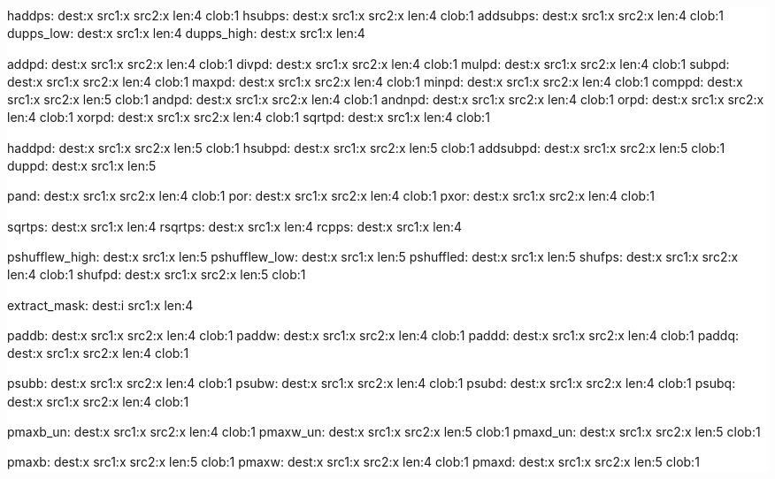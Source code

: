 haddps: dest:x src1:x src2:x len:4 clob:1
hsubps: dest:x src1:x src2:x len:4 clob:1
addsubps: dest:x src1:x src2:x len:4 clob:1
dupps_low: dest:x src1:x len:4
dupps_high: dest:x src1:x len:4

addpd: dest:x src1:x src2:x len:4 clob:1
divpd: dest:x src1:x src2:x len:4 clob:1
mulpd: dest:x src1:x src2:x len:4 clob:1
subpd: dest:x src1:x src2:x len:4 clob:1
maxpd: dest:x src1:x src2:x len:4 clob:1
minpd: dest:x src1:x src2:x len:4 clob:1
comppd: dest:x src1:x src2:x len:5 clob:1
andpd: dest:x src1:x src2:x len:4 clob:1
andnpd: dest:x src1:x src2:x len:4 clob:1
orpd: dest:x src1:x src2:x len:4 clob:1
xorpd: dest:x src1:x src2:x len:4 clob:1
sqrtpd: dest:x src1:x len:4 clob:1

haddpd: dest:x src1:x src2:x len:5 clob:1
hsubpd: dest:x src1:x src2:x len:5 clob:1
addsubpd: dest:x src1:x src2:x len:5 clob:1
duppd: dest:x src1:x len:5

pand: dest:x src1:x src2:x len:4 clob:1
por: dest:x src1:x src2:x len:4 clob:1
pxor: dest:x src1:x src2:x len:4 clob:1

sqrtps: dest:x src1:x len:4
rsqrtps: dest:x src1:x len:4
rcpps: dest:x src1:x len:4

pshufflew_high: dest:x src1:x len:5
pshufflew_low: dest:x src1:x len:5
pshuffled: dest:x src1:x len:5
shufps: dest:x src1:x src2:x len:4 clob:1
shufpd: dest:x src1:x src2:x len:5 clob:1

extract_mask: dest:i src1:x len:4

paddb: dest:x src1:x src2:x len:4 clob:1
paddw: dest:x src1:x src2:x len:4 clob:1
paddd: dest:x src1:x src2:x len:4 clob:1
paddq: dest:x src1:x src2:x len:4 clob:1

psubb: dest:x src1:x src2:x len:4 clob:1
psubw: dest:x src1:x src2:x len:4 clob:1
psubd: dest:x src1:x src2:x len:4 clob:1
psubq: dest:x src1:x src2:x len:4 clob:1

pmaxb_un: dest:x src1:x src2:x len:4 clob:1
pmaxw_un: dest:x src1:x src2:x len:5 clob:1
pmaxd_un: dest:x src1:x src2:x len:5 clob:1

pmaxb: dest:x src1:x src2:x len:5 clob:1
pmaxw: dest:x src1:x src2:x len:4 clob:1
pmaxd: dest:x src1:x src2:x len:5 clob:1
